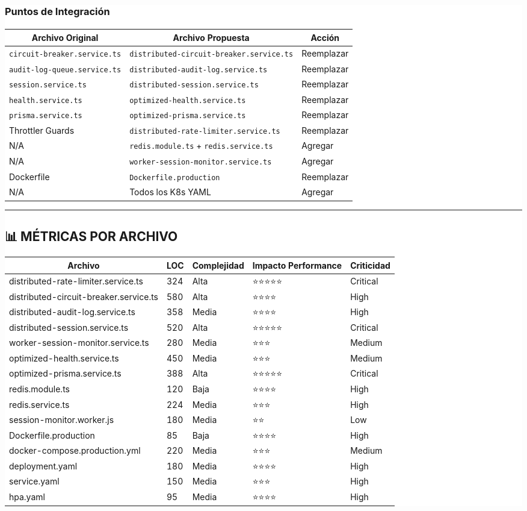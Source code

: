 ### **Puntos de Integración**
| Archivo Original | Archivo Propuesta | Acción |
|------------------|-------------------|--------|
| `circuit-breaker.service.ts` | `distributed-circuit-breaker.service.ts` | Reemplazar |
| `audit-log-queue.service.ts` | `distributed-audit-log.service.ts` | Reemplazar |
| `session.service.ts` | `distributed-session.service.ts` | Reemplazar |
| `health.service.ts` | `optimized-health.service.ts` | Reemplazar |
| `prisma.service.ts` | `optimized-prisma.service.ts` | Reemplazar |
| Throttler Guards | `distributed-rate-limiter.service.ts` | Reemplazar |
| N/A | `redis.module.ts` + `redis.service.ts` | Agregar |
| N/A | `worker-session-monitor.service.ts` | Agregar |
| Dockerfile | `Dockerfile.production` | Reemplazar |
| N/A | Todos los K8s YAML | Agregar |

---

## 📊 **MÉTRICAS POR ARCHIVO**

| Archivo | LOC | Complejidad | Impacto Performance | Criticidad |
|---------|-----|-------------|-------------------|------------|
| distributed-rate-limiter.service.ts | 324 | Alta | ⭐⭐⭐⭐⭐ | Critical |
| distributed-circuit-breaker.service.ts | 580 | Alta | ⭐⭐⭐⭐ | High |
| distributed-audit-log.service.ts | 358 | Media | ⭐⭐⭐⭐ | High |
| distributed-session.service.ts | 520 | Alta | ⭐⭐⭐⭐⭐ | Critical |
| worker-session-monitor.service.ts | 280 | Media | ⭐⭐⭐ | Medium |
| optimized-health.service.ts | 450 | Media | ⭐⭐⭐ | Medium |
| optimized-prisma.service.ts | 388 | Alta | ⭐⭐⭐⭐⭐ | Critical |
| redis.module.ts | 120 | Baja | ⭐⭐⭐⭐ | High |
| redis.service.ts | 224 | Media | ⭐⭐⭐ | High |
| session-monitor.worker.js | 180 | Media | ⭐⭐ | Low |
| Dockerfile.production | 85 | Baja | ⭐⭐⭐⭐ | High |
| docker-compose.production.yml | 220 | Media | ⭐⭐⭐ | Medium |
| deployment.yaml | 180 | Media | ⭐⭐⭐⭐ | High |
| service.yaml | 150 | Media | ⭐⭐⭐ | High |
| hpa.yaml | 95 | Media | ⭐⭐⭐⭐ | High |
